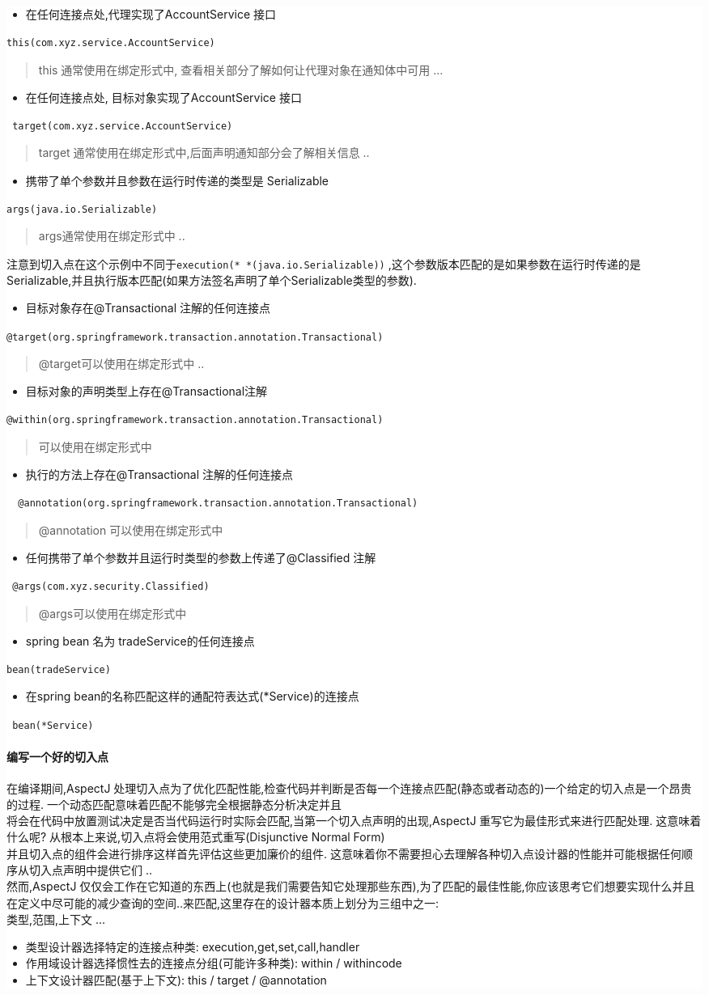 - 在任何连接点处,代理实现了AccountService 接口
```text
this(com.xyz.service.AccountService)
```
> this 通常使用在绑定形式中, 查看相关部分了解如何让代理对象在通知体中可用 ...

- 在任何连接点处, 目标对象实现了AccountService 接口
```text
 target(com.xyz.service.AccountService)
```
> target 通常使用在绑定形式中,后面声明通知部分会了解相关信息 ..

- 携带了单个参数并且参数在运行时传递的类型是 Serializable
```text
args(java.io.Serializable)
```
> args通常使用在绑定形式中 ..

注意到切入点在这个示例中不同于`execution(* *(java.io.Serializable))` ,这个参数版本匹配的是如果参数在运行时传递的是 Serializable,并且执行版本匹配(如果方法签名声明了单个Serializable类型的参数).
- 目标对象存在@Transactional 注解的任何连接点
```text
@target(org.springframework.transaction.annotation.Transactional)
```
> @target可以使用在绑定形式中 ..

- 目标对象的声明类型上存在@Transactional注解
```text
@within(org.springframework.transaction.annotation.Transactional)
```
> 可以使用在绑定形式中

- 执行的方法上存在@Transactional 注解的任何连接点
```text
  @annotation(org.springframework.transaction.annotation.Transactional)
```
> @annotation 可以使用在绑定形式中

- 任何携带了单个参数并且运行时类型的参数上传递了@Classified 注解
```text
 @args(com.xyz.security.Classified)
```
> @args可以使用在绑定形式中

- spring bean 名为 tradeService的任何连接点
```text
bean(tradeService)
```
- 在spring bean的名称匹配这样的通配符表达式(*Service)的连接点
```text
 bean(*Service)
```

#### 编写一个好的切入点
在编译期间,AspectJ 处理切入点为了优化匹配性能,检查代码并判断是否每一个连接点匹配(静态或者动态的)一个给定的切入点是一个昂贵的过程. 一个动态匹配意味着匹配不能够完全根据静态分析决定并且 \
将会在代码中放置测试决定是否当代码运行时实际会匹配,当第一个切入点声明的出现,AspectJ 重写它为最佳形式来进行匹配处理. 这意味着什么呢? 从根本上来说,切入点将会使用范式重写(Disjunctive Normal Form) \
并且切入点的组件会进行排序这样首先评估这些更加廉价的组件. 这意味着你不需要担心去理解各种切入点设计器的性能并可能根据任何顺序从切入点声明中提供它们 .. \
然而,AspectJ 仅仅会工作在它知道的东西上(也就是我们需要告知它处理那些东西),为了匹配的最佳性能,你应该思考它们想要实现什么并且在定义中尽可能的减少查询的空间..来匹配,这里存在的设计器本质上划分为三组中之一: \
类型,范围,上下文 ...
- 类型设计器选择特定的连接点种类: execution,get,set,call,handler
- 作用域设计器选择惯性去的连接点分组(可能许多种类): within / withincode
- 上下文设计器匹配(基于上下文): this / target / @annotation

